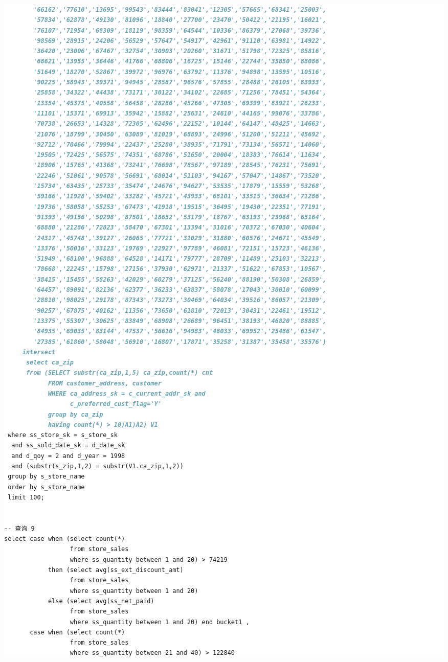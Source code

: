 ```markdown
        '66162','77610','13695','99543','83444','83041','12305','57665','68341','25003',
        '57834','62878','49130','81096','18840','27700','23470','50412','21195','16021',
        '76107','71954','68309','18119','98359','64544','10336','86379','27068','39736',
        '98569','28915','24206','56529','57647','54917','42961','91110','63981','14922',
        '36420','23006','67467','32754','30903','20260','31671','51798','72325','85816',
        '68621','13955','36446','41766','68806','16725','15146','22744','35850','88086',
        '51649','18270','52867','39972','96976','63792','11376','94898','13595','10516',
        '90225','58943','39371','94945','28587','96576','57855','28488','26105','83933',
        '25858','34322','44438','73171','30122','34102','22685','71256','78451','54364',
        '13354','45375','40558','56458','28286','45266','47305','69399','83921','26233',
        '11101','15371','69913','35942','15882','25631','24610','44165','99076','33786',
        '70738','26653','14328','72305','62496','22152','10144','64147','48425','14663',
        '21076','18799','30450','63089','81019','68893','24996','51200','51211','45692',
        '92712','70466','79994','22437','25280','38935','71791','73134','56571','14060',
        '19505','72425','56575','74351','68786','51650','20004','18383','76614','11634',
        '18906','15765','41368','73241','76698','78567','97189','28545','76231','75691',
        '22246','51061','90578','56691','68014','51103','94167','57047','14867','73520',
        '15734','63435','25733','35474','24676','94627','53535','17879','15559','53268',
        '59166','11928','59402','33282','45721','43933','68101','33515','36634','71286',
        '19736','58058','55253','67473','41918','19515','36495','19430','22351','77191',
        '91393','49156','50298','87501','18652','53179','18767','63193','23968','65164',
        '68880','21286','72823','58470','67301','13394','31016','70372','67030','40604',
        '24317','45748','39127','26065','77721','31029','31880','60576','24671','45549',
        '13376','50016','33123','19769','22927','97789','46081','72151','15723','46136',
        '51949','68100','96888','64528','14171','79777','28709','11489','25103','32213',
        '78668','22245','15798','27156','37930','62971','21337','51622','67853','10567',
        '38415','15455','58263','42029','60279','37125','56240','88190','50308','26859',
        '64457','89091','82136','62377','36233','63837','58078','17043','30010','60099',
        '28810','98025','29178','87343','73273','30469','64034','39516','86057','21309',
        '90257','67875','40162','11356','73650','61810','72013','30431','22461','19512',
        '13375','55307','30625','83849','68908','26689','96451','38193','46820','88885',
        '84935','69035','83144','47537','56616','94983','48033','69952','25486','61547',
        '27385','61860','58048','56910','16807','17871','35258','31387','35458','35576')
     intersect
      select ca_zip
      from (SELECT substr(ca_zip,1,5) ca_zip,count(*) cnt
            FROM customer_address, customer
            WHERE ca_address_sk = c_current_addr_sk and
                  c_preferred_cust_flag='Y'
            group by ca_zip
            having count(*) > 10)A1)A2) V1
 where ss_store_sk = s_store_sk
  and ss_sold_date_sk = d_date_sk
  and d_qoy = 2 and d_year = 1998
  and (substr(s_zip,1,2) = substr(V1.ca_zip,1,2))
 group by s_store_name
 order by s_store_name
 limit 100;


-- 查询 9
select case when (select count(*) 
                  from store_sales 
                  where ss_quantity between 1 and 20) > 74219
            then (select avg(ss_ext_discount_amt) 
                  from store_sales 
                  where ss_quantity between 1 and 20) 
            else (select avg(ss_net_paid)
                  from store_sales
                  where ss_quantity between 1 and 20) end bucket1 ,
       case when (select count(*)
                  from store_sales
                  where ss_quantity between 21 and 40) > 122840 
```